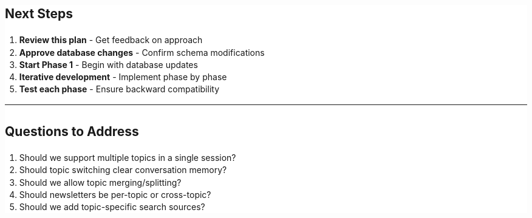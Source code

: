 ## Next Steps

1. **Review this plan** - Get feedback on approach
2. **Approve database changes** - Confirm schema modifications
3. **Start Phase 1** - Begin with database updates
4. **Iterative development** - Implement phase by phase
5. **Test each phase** - Ensure backward compatibility

---

## Questions to Address

1. Should we support multiple topics in a single session?
2. Should topic switching clear conversation memory?
3. Should we allow topic merging/splitting?
4. Should newsletters be per-topic or cross-topic?
5. Should we add topic-specific search sources?
